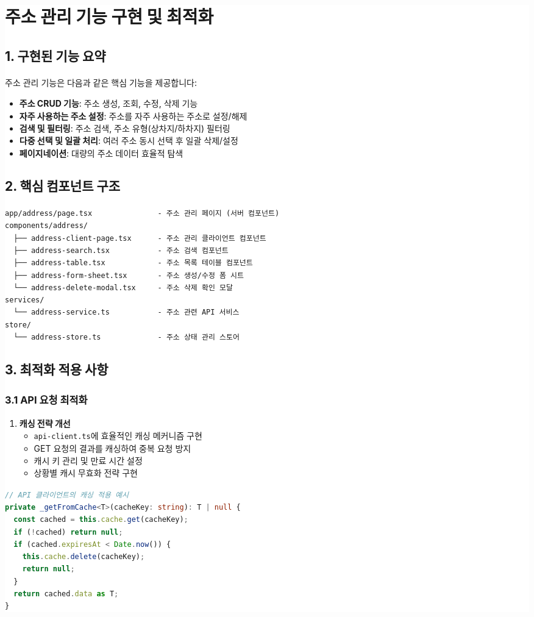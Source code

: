 # 주소 관리 기능 구현 및 최적화

## 1. 구현된 기능 요약

주소 관리 기능은 다음과 같은 핵심 기능을 제공합니다:

- **주소 CRUD 기능**: 주소 생성, 조회, 수정, 삭제 기능
- **자주 사용하는 주소 설정**: 주소를 자주 사용하는 주소로 설정/해제
- **검색 및 필터링**: 주소 검색, 주소 유형(상차지/하차지) 필터링
- **다중 선택 및 일괄 처리**: 여러 주소 동시 선택 후 일괄 삭제/설정
- **페이지네이션**: 대량의 주소 데이터 효율적 탐색

## 2. 핵심 컴포넌트 구조

```
app/address/page.tsx               - 주소 관리 페이지 (서버 컴포넌트)
components/address/
  ├── address-client-page.tsx      - 주소 관리 클라이언트 컴포넌트
  ├── address-search.tsx           - 주소 검색 컴포넌트
  ├── address-table.tsx            - 주소 목록 테이블 컴포넌트
  ├── address-form-sheet.tsx       - 주소 생성/수정 폼 시트
  └── address-delete-modal.tsx     - 주소 삭제 확인 모달
services/
  └── address-service.ts           - 주소 관련 API 서비스
store/
  └── address-store.ts             - 주소 상태 관리 스토어
```

## 3. 최적화 적용 사항

### 3.1 API 요청 최적화

1. **캐싱 전략 개선**
   - `api-client.ts`에 효율적인 캐싱 메커니즘 구현
   - GET 요청의 결과를 캐싱하여 중복 요청 방지
   - 캐시 키 관리 및 만료 시간 설정
   - 상황별 캐시 무효화 전략 구현

```typescript
// API 클라이언트의 캐싱 적용 예시
private _getFromCache<T>(cacheKey: string): T | null {
  const cached = this.cache.get(cacheKey);
  if (!cached) return null;
  if (cached.expiresAt < Date.now()) {
    this.cache.delete(cacheKey);
    return null;
  }
  return cached.data as T;
}
```
